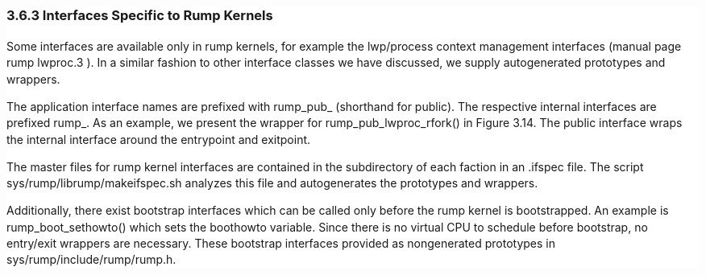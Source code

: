 ### 3.6.3 Interfaces Specific to Rump Kernels

Some interfaces are available only in rump kernels, for example the lwp/process context management interfaces (manual page rump lwproc.3 ). In a similar fashion to other interface classes we have discussed, we supply autogenerated prototypes and wrappers.

The application interface names are prefixed with rump_pub_ (shorthand for public). The respective internal interfaces are prefixed rump_. As an example, we present the wrapper for rump_pub_lwproc_rfork() in Figure 3.14. The public interface wraps the internal interface around the entrypoint and exitpoint.

The master files for rump kernel interfaces are contained in the subdirectory of each faction in an .ifspec file. The script sys/rump/librump/makeifspec.sh analyzes this file and autogenerates the prototypes and wrappers.

Additionally, there exist bootstrap interfaces which can be called only before the rump kernel is bootstrapped. An example is rump_boot_sethowto() which sets the boothowto variable. Since there is no virtual CPU to schedule before bootstrap, no entry/exit wrappers are necessary. These bootstrap interfaces provided as nongenerated prototypes in sys/rump/include/rump/rump.h.

